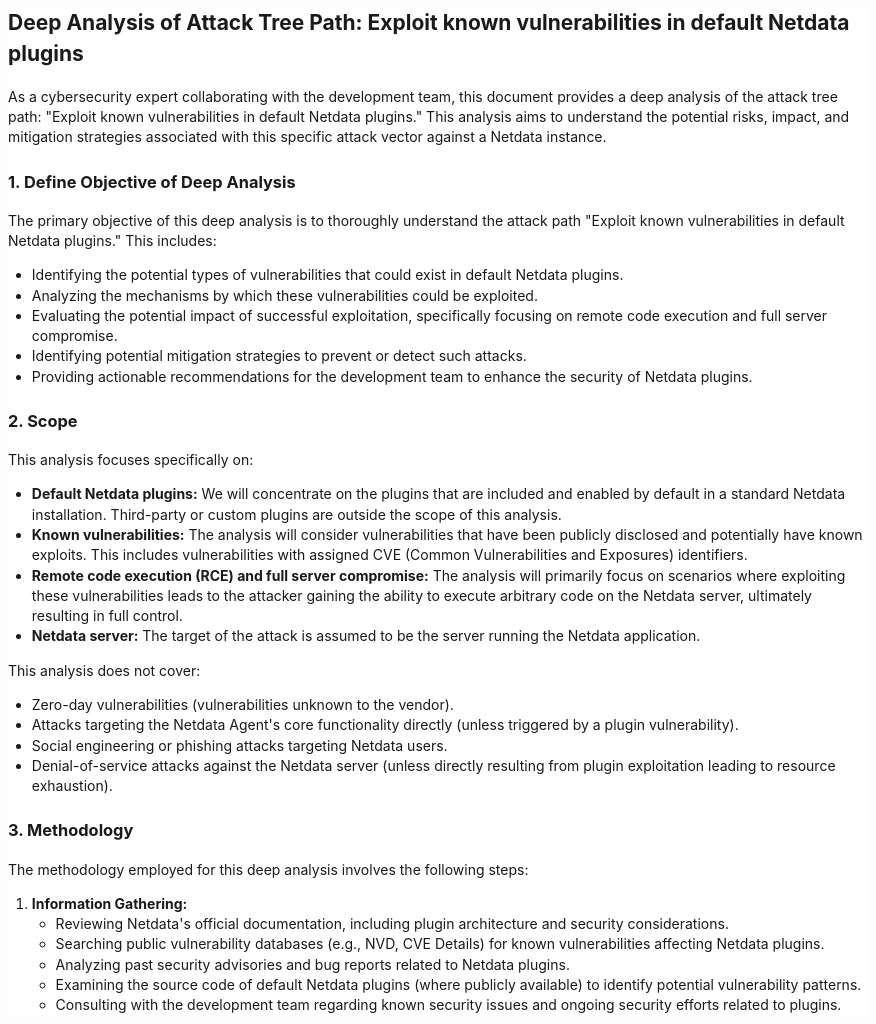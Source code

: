 ## Deep Analysis of Attack Tree Path: Exploit known vulnerabilities in default Netdata plugins

As a cybersecurity expert collaborating with the development team, this document provides a deep analysis of the attack tree path: "Exploit known vulnerabilities in default Netdata plugins." This analysis aims to understand the potential risks, impact, and mitigation strategies associated with this specific attack vector against a Netdata instance.

### 1. Define Objective of Deep Analysis

The primary objective of this deep analysis is to thoroughly understand the attack path "Exploit known vulnerabilities in default Netdata plugins." This includes:

*   Identifying the potential types of vulnerabilities that could exist in default Netdata plugins.
*   Analyzing the mechanisms by which these vulnerabilities could be exploited.
*   Evaluating the potential impact of successful exploitation, specifically focusing on remote code execution and full server compromise.
*   Identifying potential mitigation strategies to prevent or detect such attacks.
*   Providing actionable recommendations for the development team to enhance the security of Netdata plugins.

### 2. Scope

This analysis focuses specifically on:

*   **Default Netdata plugins:**  We will concentrate on the plugins that are included and enabled by default in a standard Netdata installation. Third-party or custom plugins are outside the scope of this analysis.
*   **Known vulnerabilities:**  The analysis will consider vulnerabilities that have been publicly disclosed and potentially have known exploits. This includes vulnerabilities with assigned CVE (Common Vulnerabilities and Exposures) identifiers.
*   **Remote code execution (RCE) and full server compromise:**  The analysis will primarily focus on scenarios where exploiting these vulnerabilities leads to the attacker gaining the ability to execute arbitrary code on the Netdata server, ultimately resulting in full control.
*   **Netdata server:** The target of the attack is assumed to be the server running the Netdata application.

This analysis does not cover:

*   Zero-day vulnerabilities (vulnerabilities unknown to the vendor).
*   Attacks targeting the Netdata Agent's core functionality directly (unless triggered by a plugin vulnerability).
*   Social engineering or phishing attacks targeting Netdata users.
*   Denial-of-service attacks against the Netdata server (unless directly resulting from plugin exploitation leading to resource exhaustion).

### 3. Methodology

The methodology employed for this deep analysis involves the following steps:

1. **Information Gathering:**
    *   Reviewing Netdata's official documentation, including plugin architecture and security considerations.
    *   Searching public vulnerability databases (e.g., NVD, CVE Details) for known vulnerabilities affecting Netdata plugins.
    *   Analyzing past security advisories and bug reports related to Netdata plugins.
    *   Examining the source code of default Netdata plugins (where publicly available) to identify potential vulnerability patterns.
    *   Consulting with the development team regarding known security issues and ongoing security efforts related to plugins.
